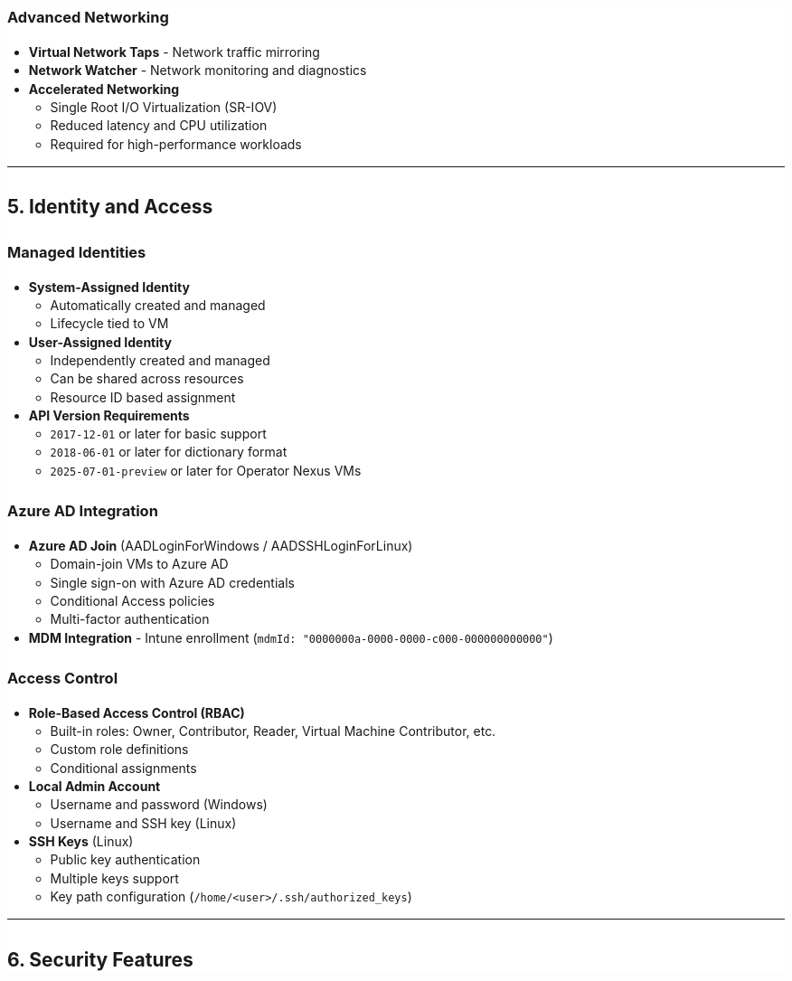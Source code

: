 ### Advanced Networking
- **Virtual Network Taps** - Network traffic mirroring
- **Network Watcher** - Network monitoring and diagnostics
- **Accelerated Networking**
  - Single Root I/O Virtualization (SR-IOV)
  - Reduced latency and CPU utilization
  - Required for high-performance workloads

---

## 5. Identity and Access

### Managed Identities
- **System-Assigned Identity**
  - Automatically created and managed
  - Lifecycle tied to VM
- **User-Assigned Identity**
  - Independently created and managed
  - Can be shared across resources
  - Resource ID based assignment
- **API Version Requirements**
  - `2017-12-01` or later for basic support
  - `2018-06-01` or later for dictionary format
  - `2025-07-01-preview` or later for Operator Nexus VMs

### Azure AD Integration
- **Azure AD Join** (AADLoginForWindows / AADSSHLoginForLinux)
  - Domain-join VMs to Azure AD
  - Single sign-on with Azure AD credentials
  - Conditional Access policies
  - Multi-factor authentication
- **MDM Integration** - Intune enrollment (`mdmId: "0000000a-0000-0000-c000-000000000000"`)

### Access Control
- **Role-Based Access Control (RBAC)**
  - Built-in roles: Owner, Contributor, Reader, Virtual Machine Contributor, etc.
  - Custom role definitions
  - Conditional assignments
- **Local Admin Account**
  - Username and password (Windows)
  - Username and SSH key (Linux)
- **SSH Keys** (Linux)
  - Public key authentication
  - Multiple keys support
  - Key path configuration (`/home/<user>/.ssh/authorized_keys`)

---

## 6. Security Features
